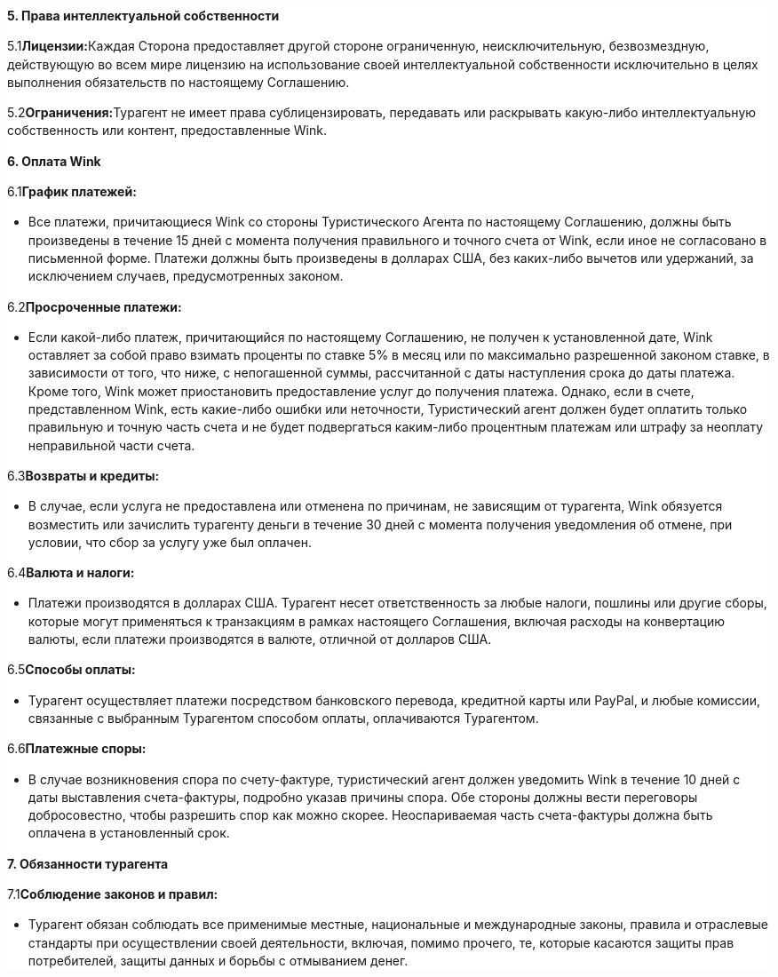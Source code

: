 **5. Права интеллектуальной собственности**

5.1**Лицензии:**&#x41A;аждая Сторона предоставляет другой стороне ограниченную, неисключительную, безвозмездную, действующую во всем мире лицензию на использование своей интеллектуальной собственности исключительно в целях выполнения обязательств по настоящему Соглашению.

5.2**Ограничения:**&#x422;урагент не имеет права сублицензировать, передавать или раскрывать какую-либо интеллектуальную собственность или контент, предоставленные Wink.

**6. Оплата Wink**

6.1**График платежей:**

* Все платежи, причитающиеся Wink со стороны Туристического Агента по настоящему Соглашению, должны быть произведены в течение 15 дней с момента получения правильного и точного счета от Wink, если иное не согласовано в письменной форме. Платежи должны быть произведены в долларах США, без каких-либо вычетов или удержаний, за исключением случаев, предусмотренных законом.

6.2**Просроченные платежи:**

* Если какой-либо платеж, причитающийся по настоящему Соглашению, не получен к установленной дате, Wink оставляет за собой право взимать проценты по ставке 5% в месяц или по максимально разрешенной законом ставке, в зависимости от того, что ниже, с непогашенной суммы, рассчитанной с даты наступления срока до даты платежа. Кроме того, Wink может приостановить предоставление услуг до получения платежа. Однако, если в счете, представленном Wink, есть какие-либо ошибки или неточности, Туристический агент должен будет оплатить только правильную и точную часть счета и не будет подвергаться каким-либо процентным платежам или штрафу за неоплату неправильной части счета.

6.3**Возвраты и кредиты:**

* В случае, если услуга не предоставлена или отменена по причинам, не зависящим от турагента, Wink обязуется возместить или зачислить турагенту деньги в течение 30 дней с момента получения уведомления об отмене, при условии, что сбор за услугу уже был оплачен.

6.4**Валюта и налоги:**

* Платежи производятся в долларах США. Турагент несет ответственность за любые налоги, пошлины или другие сборы, которые могут применяться к транзакциям в рамках настоящего Соглашения, включая расходы на конвертацию валюты, если платежи производятся в валюте, отличной от долларов США.

6.5**Способы оплаты:**

* Турагент осуществляет платежи посредством банковского перевода, кредитной карты или PayPal, и любые комиссии, связанные с выбранным Турагентом способом оплаты, оплачиваются Турагентом.

6.6**Платежные споры:**

* В случае возникновения спора по счету-фактуре, туристический агент должен уведомить Wink в течение 10 дней с даты выставления счета-фактуры, подробно указав причины спора. Обе стороны должны вести переговоры добросовестно, чтобы разрешить спор как можно скорее. Неоспариваемая часть счета-фактуры должна быть оплачена в установленный срок.

**7. Обязанности турагента**

7.1**Соблюдение законов и правил:**

* Турагент обязан соблюдать все применимые местные, национальные и международные законы, правила и отраслевые стандарты при осуществлении своей деятельности, включая, помимо прочего, те, которые касаются защиты прав потребителей, защиты данных и борьбы с отмыванием денег.
